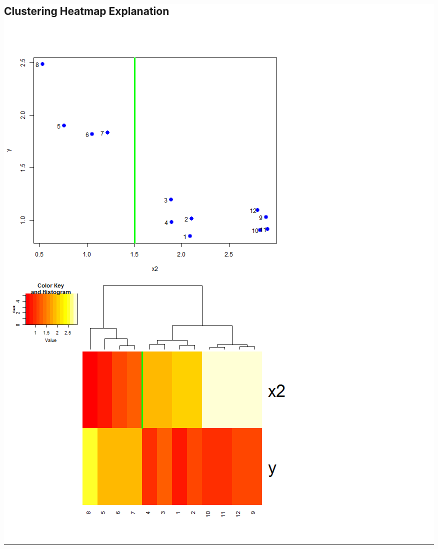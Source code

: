 ## Clustering Heatmap Explanation


![plot of chunk unnamed-chunk-72](assets/fig/unnamed-chunk-72-1.png)![plot of chunk unnamed-chunk-72](assets/fig/unnamed-chunk-72-2.png)

---